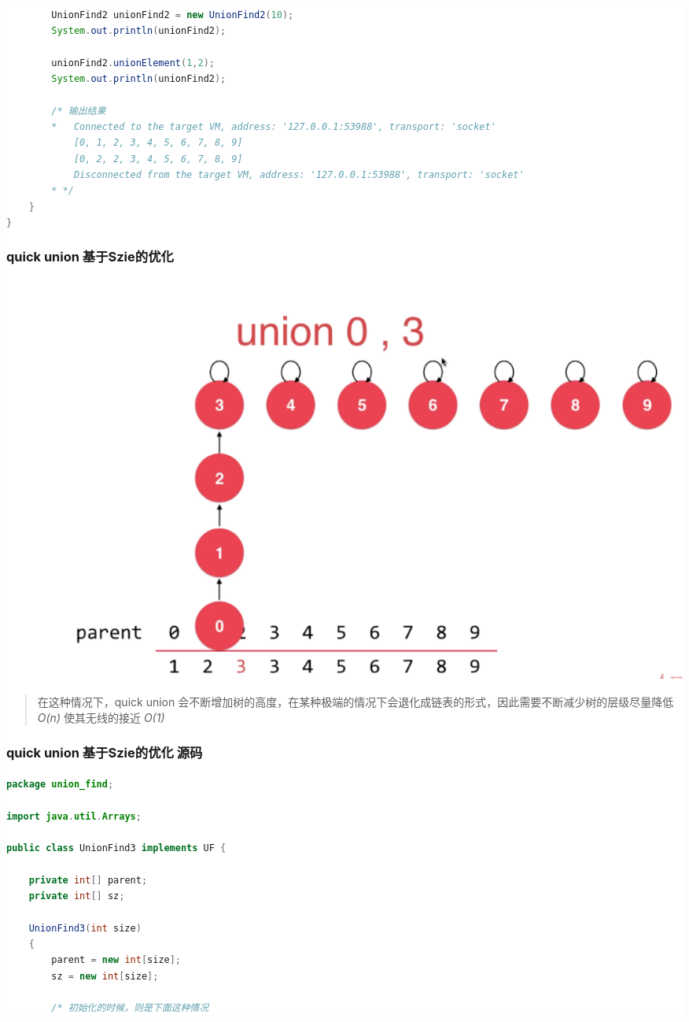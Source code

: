 ```java
        UnionFind2 unionFind2 = new UnionFind2(10);
        System.out.println(unionFind2);

        unionFind2.unionElement(1,2);
        System.out.println(unionFind2);

        /* 输出结果
        *   Connected to the target VM, address: '127.0.0.1:53988', transport: 'socket'
            [0, 1, 2, 3, 4, 5, 6, 7, 8, 9]
            [0, 2, 2, 3, 4, 5, 6, 7, 8, 9]
            Disconnected from the target VM, address: '127.0.0.1:53988', transport: 'socket'
        * */
    }
}
```
### quick union 基于Szie的优化
![](./img/quick_union_size.png)
> 在这种情况下，quick union 会不断增加树的高度，在某种极端的情况下会退化成链表的形式，因此需要不断减少树的层级尽量降低 _O(n)_ 使其无线的接近 _O(1)_

### quick union 基于Szie的优化 源码
```java
package union_find;

import java.util.Arrays;

public class UnionFind3 implements UF {

    private int[] parent;
    private int[] sz;

    UnionFind3(int size)
    {
        parent = new int[size];
        sz = new int[size];

        /* 初始化的时候，则是下面这种情况
```